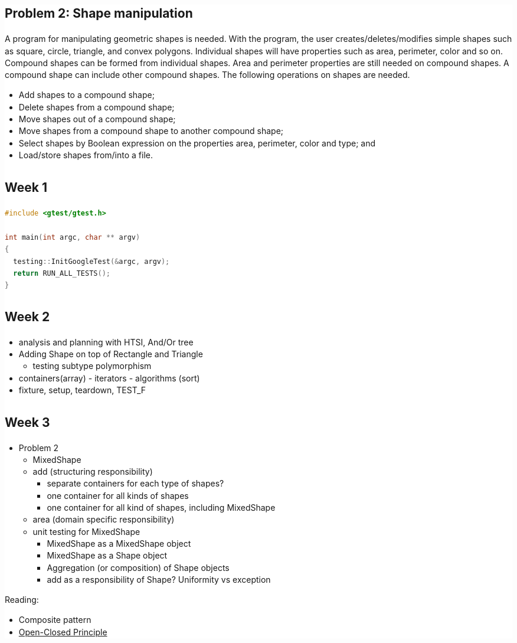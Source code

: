 ## Problem 2: Shape manipulation

A program for manipulating geometric shapes is needed. With the program, the user creates/deletes/modifies simple shapes such as square, circle, triangle, and convex polygons. Individual shapes will have properties such as area, perimeter, color and so on. Compound shapes can be formed from individual shapes. Area and perimeter properties are still needed on compound shapes. A compound shape can include other compound shapes. The following operations on shapes are needed.

- Add shapes to a compound shape;
- Delete shapes from a compound shape;
- Move shapes out of a compound shape;
- Move shapes from a compound shape to another compound shape;
- Select shapes by Boolean expression on the properties area, perimeter, color and type; and
- Load/store shapes from/into a file.

## Week 1

```c++
#include <gtest/gtest.h>

int main(int argc, char ** argv)
{
  testing::InitGoogleTest(&argc, argv);
  return RUN_ALL_TESTS();
}
```

## Week 2

- analysis and planning with HTSI, And/Or tree
- Adding Shape on top of Rectangle and Triangle
  - testing subtype polymorphism
- containers(array) - iterators - algorithms (sort)
- fixture, setup, teardown, TEST_F

## Week 3

- Problem 2
  - MixedShape
  - add (structuring responsibility)
    - separate containers for each type of shapes?
    - one container for all kinds of shapes
    - one container for all kind of shapes, including MixedShape
  - area (domain specific responsibility)
  - unit testing for MixedShape
    - MixedShape as a MixedShape object
    - MixedShape as a Shape object
    - Aggregation (or composition) of Shape objects
    - add as a responsibility of Shape? Uniformity vs exception

Reading:
- Composite pattern
- [Open-Closed Principle](http://butunclebob.com/ArticleS.UncleBob.PrinciplesOfOod)
